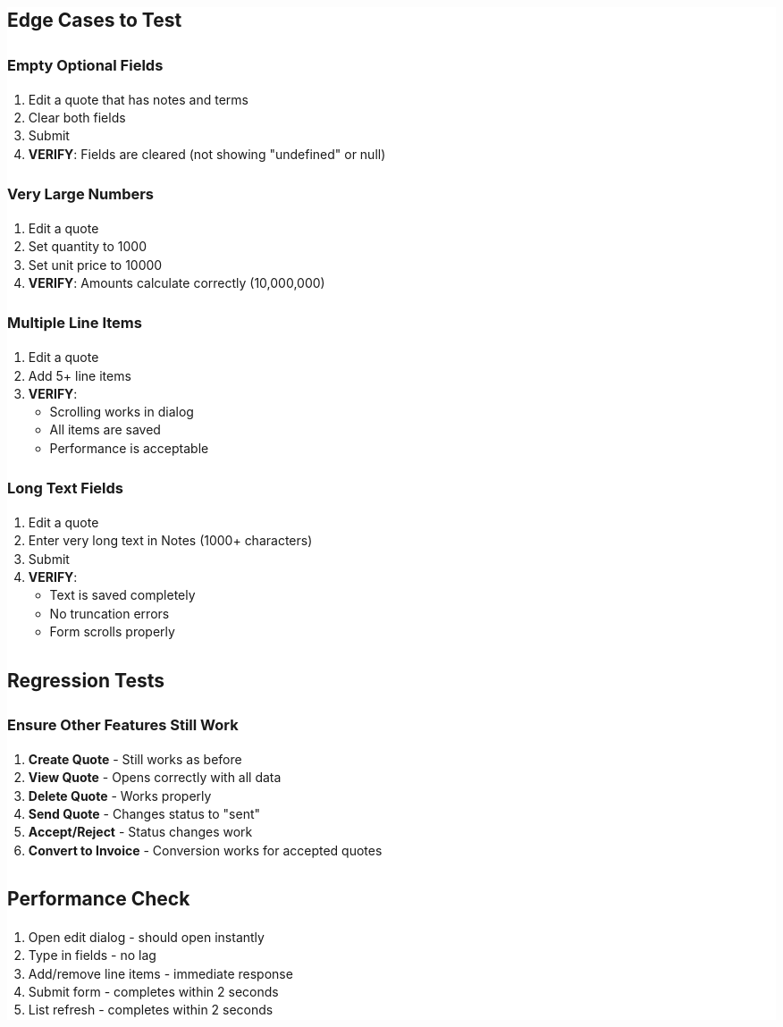 ## Edge Cases to Test

### Empty Optional Fields
1. Edit a quote that has notes and terms
2. Clear both fields
3. Submit
4. **VERIFY**: Fields are cleared (not showing "undefined" or null)

### Very Large Numbers
1. Edit a quote
2. Set quantity to 1000
3. Set unit price to 10000
4. **VERIFY**: Amounts calculate correctly (10,000,000)

### Multiple Line Items
1. Edit a quote
2. Add 5+ line items
3. **VERIFY**:
   - Scrolling works in dialog
   - All items are saved
   - Performance is acceptable

### Long Text Fields
1. Edit a quote
2. Enter very long text in Notes (1000+ characters)
3. Submit
4. **VERIFY**:
   - Text is saved completely
   - No truncation errors
   - Form scrolls properly

## Regression Tests

### Ensure Other Features Still Work

1. **Create Quote** - Still works as before
2. **View Quote** - Opens correctly with all data
3. **Delete Quote** - Works properly
4. **Send Quote** - Changes status to "sent"
5. **Accept/Reject** - Status changes work
6. **Convert to Invoice** - Conversion works for accepted quotes

## Performance Check

1. Open edit dialog - should open instantly
2. Type in fields - no lag
3. Add/remove line items - immediate response
4. Submit form - completes within 2 seconds
5. List refresh - completes within 2 seconds
